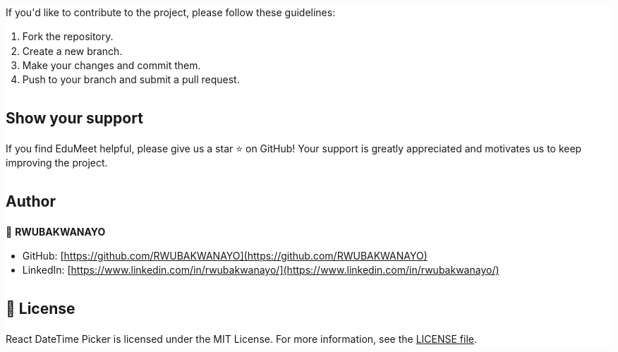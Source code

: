 If you'd like to contribute to the project, please follow these guidelines:

1. Fork the repository.
2. Create a new branch.
3. Make your changes and commit them.
4. Push to your branch and submit a pull request.

## Show your support
If you find EduMeet helpful, please give us a star ⭐️ on GitHub! Your support is greatly appreciated and motivates us to keep improving the project.

## Author
:bust_in_silhouette: **RWUBAKWANAYO**
- GitHub: [https://github.com/RWUBAKWANAYO](https://github.com/RWUBAKWANAYO)
- LinkedIn: [https://www.linkedin.com/in/rwubakwanayo/](https://www.linkedin.com/in/rwubakwanayo/)

## 📝 License
React DateTime Picker is licensed under the MIT License. For more information, see the [LICENSE file](https://github.com/git/git-scm.com/blob/main/MIT-LICENSE.txt).
